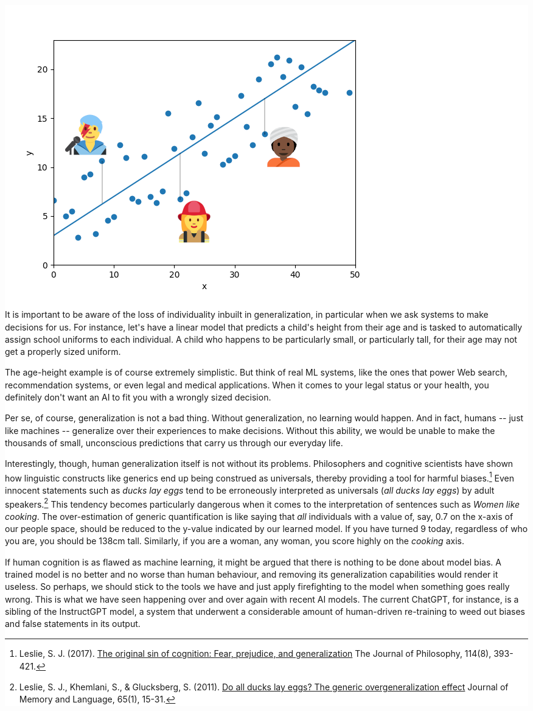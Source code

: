 <img src="../../images/blog/linear_regression_emojis.png"/>

It is important to be aware of the loss of individuality inbuilt in generalization, in particular when we ask systems to make decisions for us. For instance, let's have a linear model that predicts a child's height from their age and is tasked to automatically assign school uniforms to each individual. A child who happens to be particularly small, or particularly tall, for their age may not get a properly sized uniform. 

The age-height example is of course extremely simplistic. But think of real ML systems, like the ones that power Web search, recommendation systems, or even legal and medical applications. When it comes to your legal status or your health, you definitely don't want an AI to fit you with a wrongly sized decision.

Per se, of course, generalization is not a bad thing. Without generalization, no learning would happen. And in fact, humans -- just like machines -- generalize over their experiences to make decisions. Without this ability, we would be unable to make the thousands of small, unconscious predictions that carry us through our everyday life.

Interestingly, though, human generalization itself is not without its problems. Philosophers and cognitive scientists have shown how linguistic constructs like generics end up being construed as universals, thereby providing a tool for harmful biases.[^3] Even innocent statements such as *ducks lay eggs* tend to be erroneously interpreted as universals (*all ducks lay eggs*) by adult speakers.[^4] This tendency becomes particularly dangerous when it comes to the interpretation of sentences such as *Women like cooking*. The over-estimation of generic quantification is like saying that *all* individuals with a value of, say, 0.7 on the x-axis of our people space, should be reduced to the y-value indicated by our learned model. If you have turned 9 today, regardless of who you are, you should be 138cm tall. Similarly, if you are a woman, any woman, you score highly on the *cooking* axis. 

If human cognition is as flawed as machine learning, it might be argued that there is nothing to be done about model bias. A trained model is no better and no worse than human behaviour, and removing its generalization capabilities would render it useless. So perhaps, we should stick to the tools we have and just apply firefighting to the model when something goes really wrong. This is what we have seen happening over and over again with recent AI models. The current ChatGPT, for instance, is a sibling of the InstructGPT model, a system that underwent a considerable amount of human-driven re-training to weed out biases and false statements in its output.


[^1]: Bender, E. M., Gebru, T., McMillan-Major, A., & Shmitchell, S. (2021). [On the Dangers of Stochastic Parrots: Can Language Models Be Too Big? 🦜 ](https://dl.acm.org/doi/10.1145/3442188.3445922) In Proceedings of the 2021 ACM conference on fairness, accountability, and transparency (pp. 610-623).
[^2]: Zhao, J., Wang, T., Yatskar, M., Ordonez, V., & Chang, K. W. (2017). [Men Also Like Shopping: Reducing Gender Bias Amplification using Corpus-level Constraints](https://aclanthology.org/D17-1323.pdf) In Proceedings of the 2017 Conference on Empirical Methods in Natural Language Processing (pp. 2979-2989).
[^3]: Leslie, S. J. (2017). [The original sin of cognition: Fear, prejudice, and generalization](https://www.princeton.edu/~sjleslie/The%20original%20sin%20of%20cognition%20upd010518.pdf) The Journal of Philosophy, 114(8), 393-421.
[^4]: Leslie, S. J., Khemlani, S., & Glucksberg, S. (2011). [Do all ducks lay eggs? The generic overgeneralization effect](https://www.sciencedirect.com/science/article/abs/pii/S0749596X10001154) Journal of Memory and Language, 65(1), 15-31.
[^5]: [OpenAI Used Kenyan Workers on Less Than $2 Per Hour to Make ChatGPT Less Toxic](https://time.com/6247678/openai-chatgpt-kenya-workers/)
[^6]: Montague, R. (1973). [The proper treatment of quantification in ordinary English](https://web.archive.org/web/20110523023924id_/http://www.cs.rhul.ac.uk/~zhaohui/montague73.pdf). In Approaches to natural language: Proceedings of the 1970 Stanford workshop on grammar and semantics (pp. 221-242). Springer Netherlands.
[^7]: Montague, R. (1970). [Pragmatics and intensional logic](https://link.springer.com/content/pdf/10.1007/BF00413599.pdf). Synthese, 22(1-2), 68-94.
[^8]: Personalization takes the shape of some meta decision function learned, again, by a single system. No need to say, learning that function requires gathering huge amounts of data in a centralized location, especially from the minorities the system is supposed to serve, prompting all sorts of privacy concerns. Second, and more subtly, there is a difference between the ability to tell people what they want to hear and actually revising one's beliefs.
[^9]: Liang, T., Glossner, J., Wang, L., Shi, S., & Zhang, X. (2021). Pruning and quantization for deep neural network acceleration: A survey. Neurocomputing, 461, 370-403. [Pruning and Quantization for Deep Neural Network Acceleration: A Survey](https://arxiv.org/pdf/2101.09671.pdf).